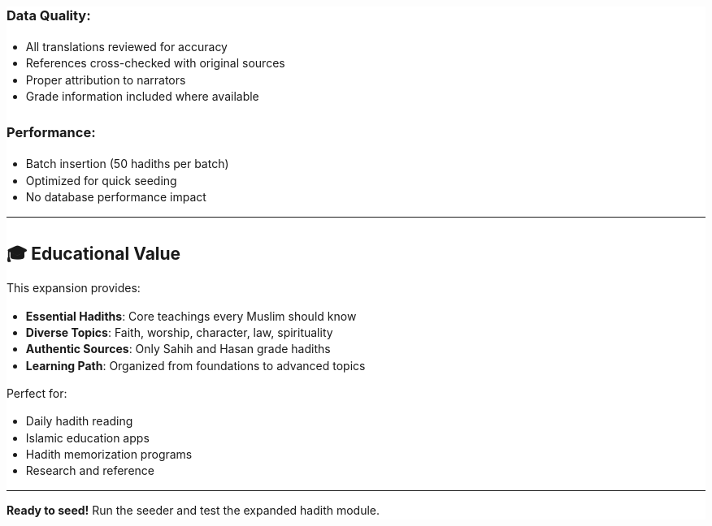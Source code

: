 ### Data Quality:
- All translations reviewed for accuracy
- References cross-checked with original sources
- Proper attribution to narrators
- Grade information included where available

### Performance:
- Batch insertion (50 hadiths per batch)
- Optimized for quick seeding
- No database performance impact

---

## 🎓 Educational Value

This expansion provides:
- **Essential Hadiths**: Core teachings every Muslim should know
- **Diverse Topics**: Faith, worship, character, law, spirituality
- **Authentic Sources**: Only Sahih and Hasan grade hadiths
- **Learning Path**: Organized from foundations to advanced topics

Perfect for:
- Daily hadith reading
- Islamic education apps
- Hadith memorization programs
- Research and reference

---

**Ready to seed!** Run the seeder and test the expanded hadith module.

